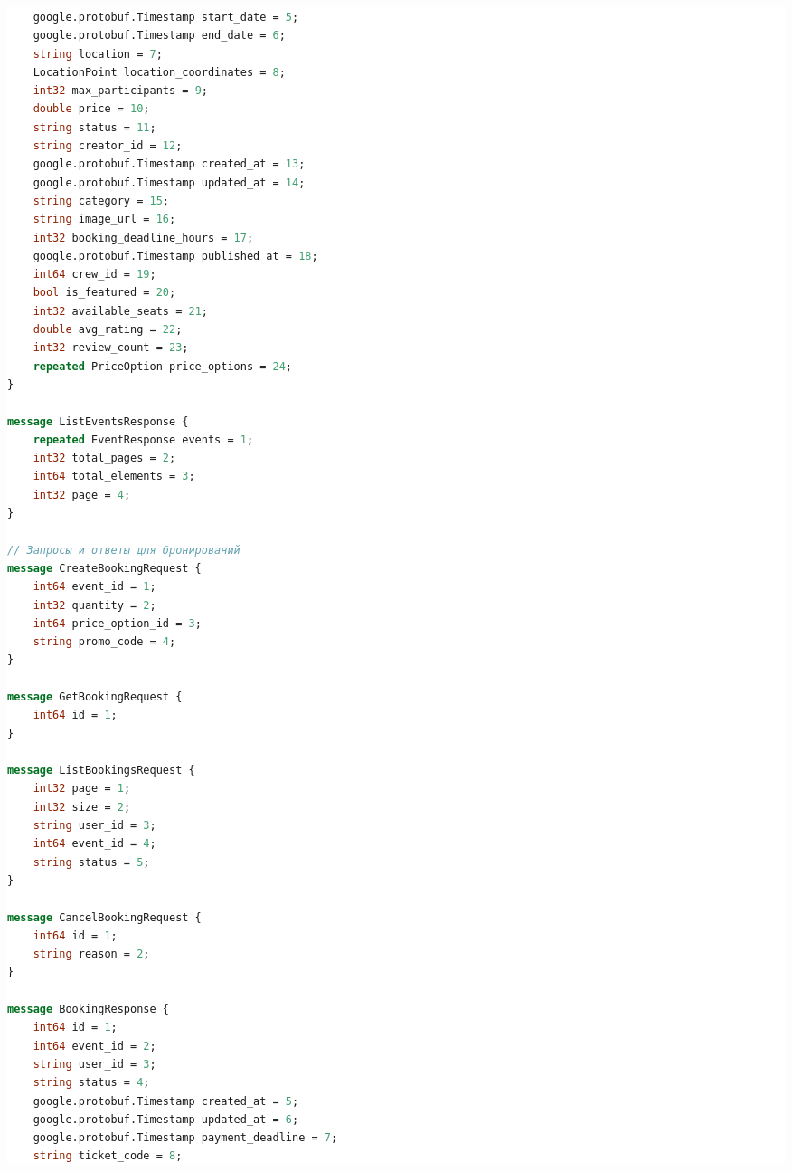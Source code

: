 ```proto
    google.protobuf.Timestamp start_date = 5;
    google.protobuf.Timestamp end_date = 6;
    string location = 7;
    LocationPoint location_coordinates = 8;
    int32 max_participants = 9;
    double price = 10;
    string status = 11;
    string creator_id = 12;
    google.protobuf.Timestamp created_at = 13;
    google.protobuf.Timestamp updated_at = 14;
    string category = 15;
    string image_url = 16;
    int32 booking_deadline_hours = 17;
    google.protobuf.Timestamp published_at = 18;
    int64 crew_id = 19;
    bool is_featured = 20;
    int32 available_seats = 21;
    double avg_rating = 22;
    int32 review_count = 23;
    repeated PriceOption price_options = 24;
}

message ListEventsResponse {
    repeated EventResponse events = 1;
    int32 total_pages = 2;
    int64 total_elements = 3;
    int32 page = 4;
}

// Запросы и ответы для бронирований
message CreateBookingRequest {
    int64 event_id = 1;
    int32 quantity = 2;
    int64 price_option_id = 3;
    string promo_code = 4;
}

message GetBookingRequest {
    int64 id = 1;
}

message ListBookingsRequest {
    int32 page = 1;
    int32 size = 2;
    string user_id = 3;
    int64 event_id = 4;
    string status = 5;
}

message CancelBookingRequest {
    int64 id = 1;
    string reason = 2;
}

message BookingResponse {
    int64 id = 1;
    int64 event_id = 2;
    string user_id = 3;
    string status = 4;
    google.protobuf.Timestamp created_at = 5;
    google.protobuf.Timestamp updated_at = 6;
    google.protobuf.Timestamp payment_deadline = 7;
    string ticket_code = 8;
```